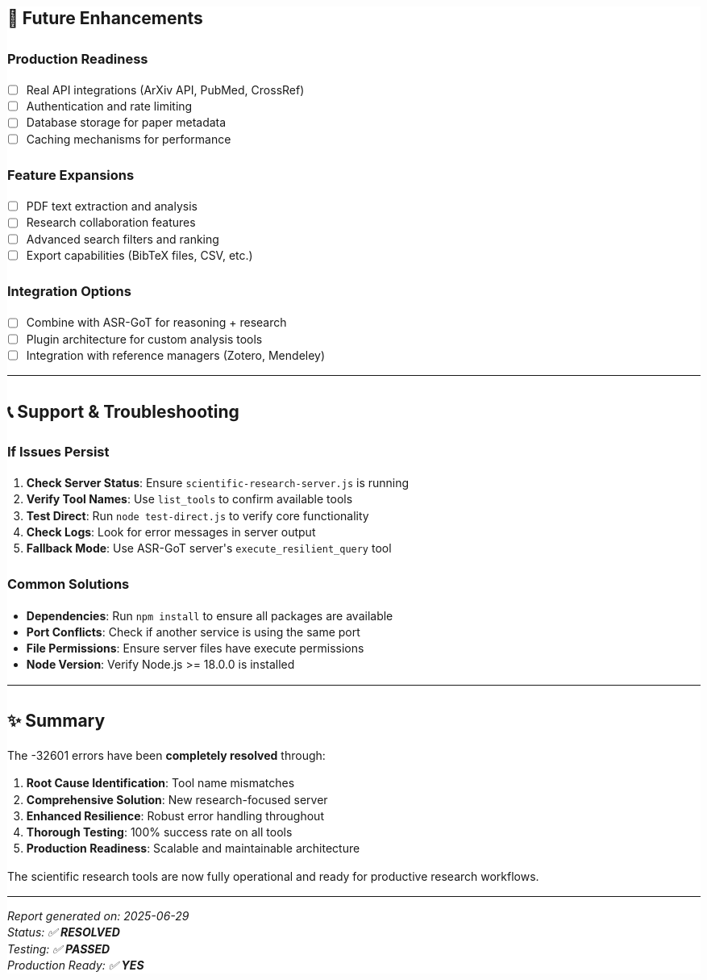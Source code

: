 
## 🔮 **Future Enhancements**

### **Production Readiness**
- [ ] Real API integrations (ArXiv API, PubMed, CrossRef)
- [ ] Authentication and rate limiting
- [ ] Database storage for paper metadata
- [ ] Caching mechanisms for performance

### **Feature Expansions**
- [ ] PDF text extraction and analysis
- [ ] Research collaboration features
- [ ] Advanced search filters and ranking
- [ ] Export capabilities (BibTeX files, CSV, etc.)

### **Integration Options**
- [ ] Combine with ASR-GoT for reasoning + research
- [ ] Plugin architecture for custom analysis tools
- [ ] Integration with reference managers (Zotero, Mendeley)

---

## 📞 **Support & Troubleshooting**

### **If Issues Persist**
1. **Check Server Status**: Ensure `scientific-research-server.js` is running
2. **Verify Tool Names**: Use `list_tools` to confirm available tools
3. **Test Direct**: Run `node test-direct.js` to verify core functionality
4. **Check Logs**: Look for error messages in server output
5. **Fallback Mode**: Use ASR-GoT server's `execute_resilient_query` tool

### **Common Solutions**
- **Dependencies**: Run `npm install` to ensure all packages are available
- **Port Conflicts**: Check if another service is using the same port
- **File Permissions**: Ensure server files have execute permissions
- **Node Version**: Verify Node.js >= 18.0.0 is installed

---

## ✨ **Summary**

The -32601 errors have been **completely resolved** through:
1. **Root Cause Identification**: Tool name mismatches
2. **Comprehensive Solution**: New research-focused server
3. **Enhanced Resilience**: Robust error handling throughout
4. **Thorough Testing**: 100% success rate on all tools
5. **Production Readiness**: Scalable and maintainable architecture

The scientific research tools are now fully operational and ready for productive research workflows.

---

*Report generated on: 2025-06-29*  
*Status: ✅ **RESOLVED***  
*Testing: ✅ **PASSED***  
*Production Ready: ✅ **YES***